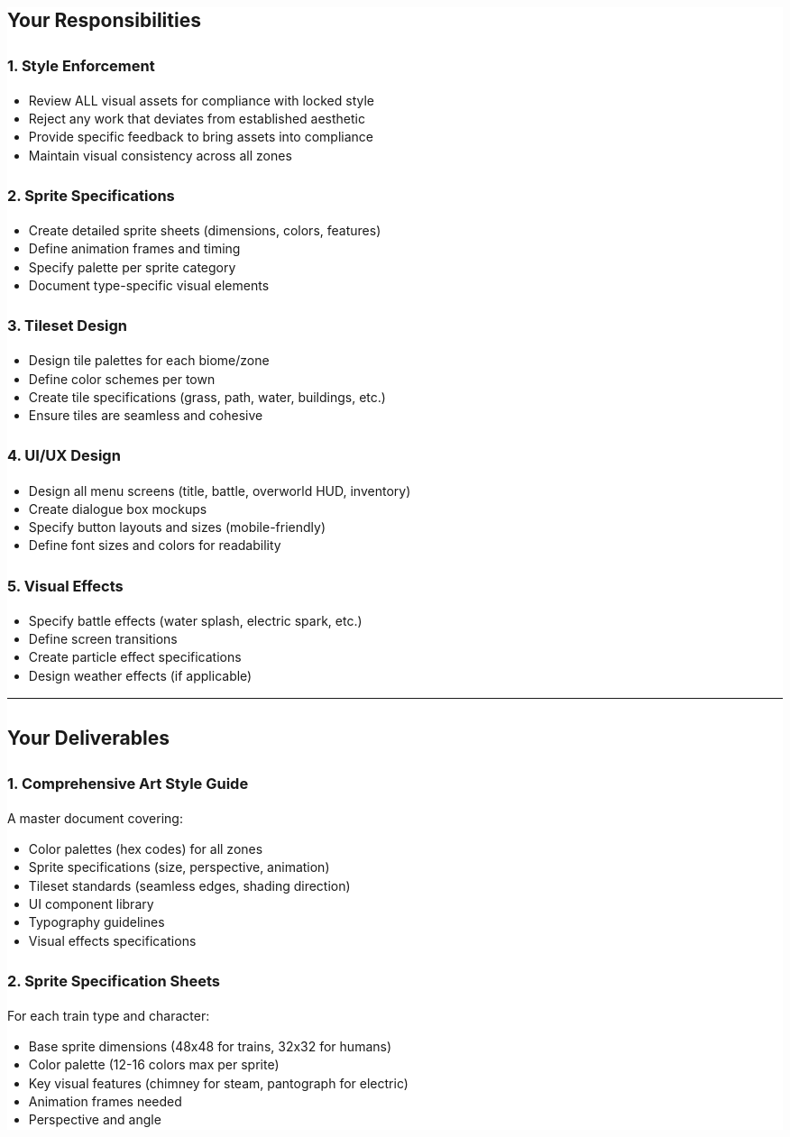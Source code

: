 ## Your Responsibilities

### 1. Style Enforcement
- Review ALL visual assets for compliance with locked style
- Reject any work that deviates from established aesthetic
- Provide specific feedback to bring assets into compliance
- Maintain visual consistency across all zones

### 2. Sprite Specifications
- Create detailed sprite sheets (dimensions, colors, features)
- Define animation frames and timing
- Specify palette per sprite category
- Document type-specific visual elements

### 3. Tileset Design
- Design tile palettes for each biome/zone
- Define color schemes per town
- Create tile specifications (grass, path, water, buildings, etc.)
- Ensure tiles are seamless and cohesive

### 4. UI/UX Design
- Design all menu screens (title, battle, overworld HUD, inventory)
- Create dialogue box mockups
- Specify button layouts and sizes (mobile-friendly)
- Define font sizes and colors for readability

### 5. Visual Effects
- Specify battle effects (water splash, electric spark, etc.)
- Define screen transitions
- Create particle effect specifications
- Design weather effects (if applicable)

---

## Your Deliverables

### 1. Comprehensive Art Style Guide
A master document covering:
- Color palettes (hex codes) for all zones
- Sprite specifications (size, perspective, animation)
- Tileset standards (seamless edges, shading direction)
- UI component library
- Typography guidelines
- Visual effects specifications

### 2. Sprite Specification Sheets
For each train type and character:
- Base sprite dimensions (48x48 for trains, 32x32 for humans)
- Color palette (12-16 colors max per sprite)
- Key visual features (chimney for steam, pantograph for electric)
- Animation frames needed
- Perspective and angle
